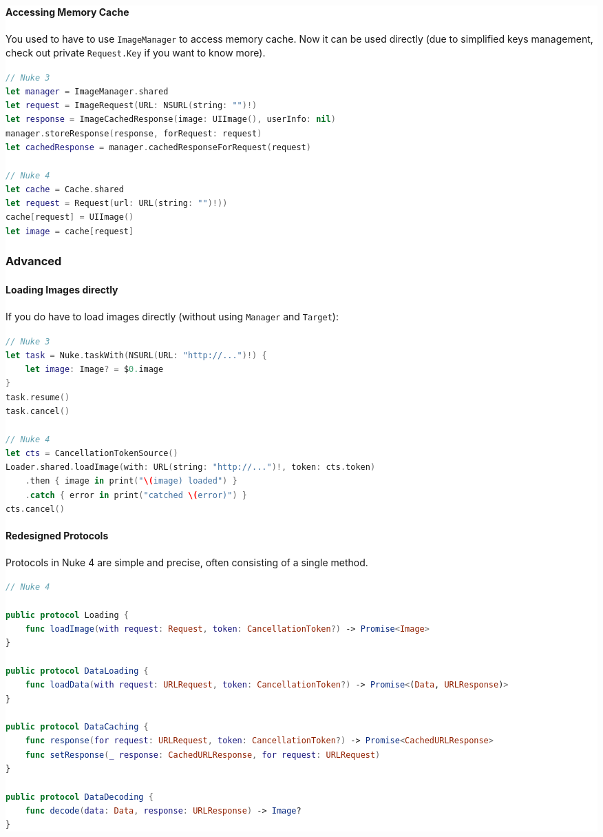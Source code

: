 #### Accessing Memory Cache

You used to have to use `ImageManager` to access memory cache. Now it can be used directly (due to simplified keys management, check out private `Request.Key` if you want to know more).

```swift
// Nuke 3
let manager = ImageManager.shared
let request = ImageRequest(URL: NSURL(string: "")!)
let response = ImageCachedResponse(image: UIImage(), userInfo: nil)
manager.storeResponse(response, forRequest: request)
let cachedResponse = manager.cachedResponseForRequest(request)

// Nuke 4
let cache = Cache.shared
let request = Request(url: URL(string: "")!))
cache[request] = UIImage()
let image = cache[request]
```

### Advanced

#### Loading Images directly

If you do have to load images directly (without using `Manager` and `Target`):

```swift
// Nuke 3
let task = Nuke.taskWith(NSURL(URL: "http://...")!) {
    let image: Image? = $0.image
}
task.resume()
task.cancel()

// Nuke 4
let cts = CancellationTokenSource()
Loader.shared.loadImage(with: URL(string: "http://...")!, token: cts.token)
    .then { image in print("\(image) loaded") }
    .catch { error in print("catched \(error)") }
cts.cancel()
```

#### Redesigned Protocols

Protocols in Nuke 4 are simple and precise, often consisting of a single method.

```swift
// Nuke 4

public protocol Loading {
    func loadImage(with request: Request, token: CancellationToken?) -> Promise<Image>
}

public protocol DataLoading {
    func loadData(with request: URLRequest, token: CancellationToken?) -> Promise<(Data, URLResponse)>
}

public protocol DataCaching {
    func response(for request: URLRequest, token: CancellationToken?) -> Promise<CachedURLResponse>
    func setResponse(_ response: CachedURLResponse, for request: URLRequest)
}

public protocol DataDecoding {
    func decode(data: Data, response: URLResponse) -> Image?
}

```
